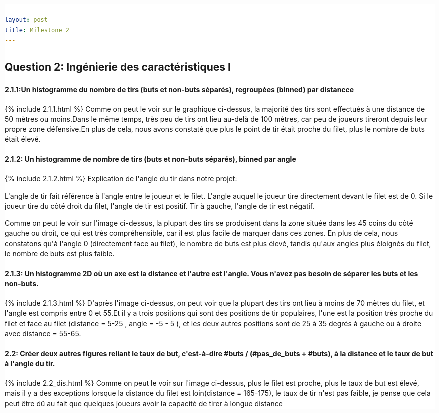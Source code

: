 ```yaml
---
layout: post
title: Milestone 2
---
```


## Question 2: Ingénierie des caractéristiques I

#### 2.1.1:Un histogramme du nombre de tirs (buts et non-buts séparés), regroupées (binned) par distancce
{% include 2.1.1.html %}
Comme on peut le voir sur le graphique ci-dessus, la majorité des tirs sont effectués à une distance de 50 mètres ou moins.Dans le même temps, très peu de tirs ont lieu au-delà de 100 mètres, car peu de joueurs tireront depuis leur propre zone défensive.En plus de cela, nous avons constaté que plus le point de tir était proche du filet, plus le nombre de buts était élevé.

#### 2.1.2: Un histogramme de nombre de tirs (buts et non-buts séparés), binned par angle
{% include 2.1.2.html %}
Explication de l'angle du tir dans notre projet:

L'angle de tir fait référence à l'angle entre le joueur et le filet. L'angle auquel le joueur tire directement devant le filet est de 0. Si le joueur tire du côté droit du filet, l'angle de tir est positif. Tir à gauche, l'angle de tir est négatif.

Comme on peut le voir sur l'image ci-dessus, la plupart des tirs se produisent dans la zone située dans les 45 coins du côté gauche ou droit, ce qui est très compréhensible, car il est plus facile de marquer dans ces zones.
En plus de cela, nous constatons qu'à l'angle 0 (directement face au filet), le nombre de buts est plus élevé, tandis qu'aux angles plus éloignés du filet, le nombre de buts est plus faible.





#### 2.1.3: Un histogramme 2D où un axe est la distance et l'autre est l'angle. Vous n'avez pas besoin de séparer les buts et les non-buts.
{% include 2.1.3.html %}
D'après l'image ci-dessus, on peut voir que la plupart des tirs ont lieu à moins de 70 mètres du filet, et l'angle est compris entre 0 et 55.Et il y a trois positions qui sont des positions de tir populaires, l'une est la position très proche du filet et face au filet (distance = 5-25 , angle = -5 - 5 ), et les deux autres positions sont de 25 à 35 degrés à gauche ou à droite avec distance = 55-65.

#### 2.2: Créer deux autres figures reliant le taux de but, c'est-à-dire #buts / (#pas_de_buts + #buts), à la distance et le taux de but à l'angle du tir.

{% include 2.2_dis.html %}
Comme on peut le voir sur l'image ci-dessus, plus le filet est proche, plus le taux de but est élevé, mais il y a des exceptions lorsque la distance du filet est loin(distance = 165-175), le taux de tir n'est pas faible, je pense que cela peut être dû au fait que quelques joueurs avoir la capacité de tirer à longue distance
